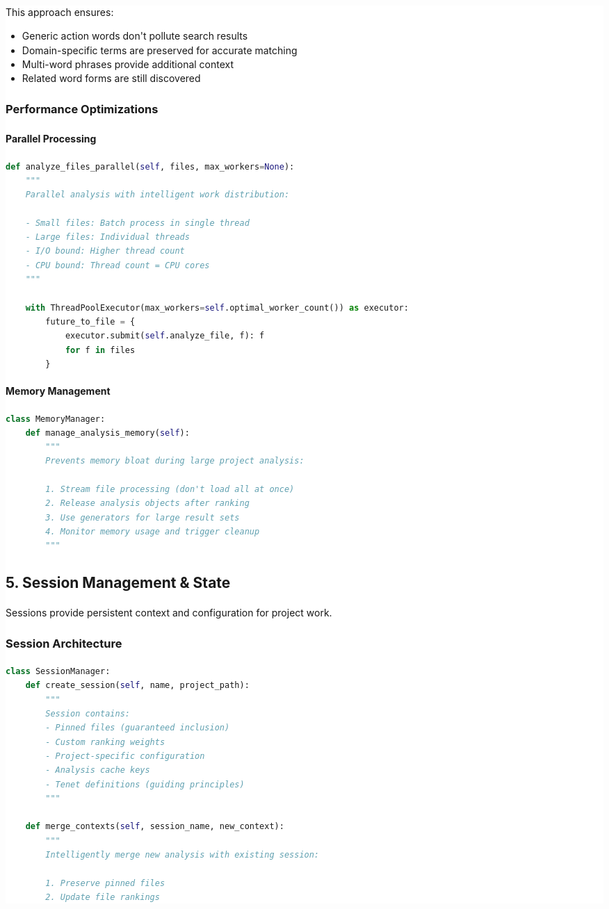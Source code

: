 This approach ensures:
- Generic action words don't pollute search results
- Domain-specific terms are preserved for accurate matching
- Multi-word phrases provide additional context
- Related word forms are still discovered

### Performance Optimizations

#### Parallel Processing
```python
def analyze_files_parallel(self, files, max_workers=None):
    """
    Parallel analysis with intelligent work distribution:

    - Small files: Batch process in single thread
    - Large files: Individual threads
    - I/O bound: Higher thread count
    - CPU bound: Thread count = CPU cores
    """

    with ThreadPoolExecutor(max_workers=self.optimal_worker_count()) as executor:
        future_to_file = {
            executor.submit(self.analyze_file, f): f
            for f in files
        }
```

#### Memory Management
```python
class MemoryManager:
    def manage_analysis_memory(self):
        """
        Prevents memory bloat during large project analysis:

        1. Stream file processing (don't load all at once)
        2. Release analysis objects after ranking
        3. Use generators for large result sets
        4. Monitor memory usage and trigger cleanup
        """
```

## 5. Session Management & State

Sessions provide persistent context and configuration for project work.

### Session Architecture
```python
class SessionManager:
    def create_session(self, name, project_path):
        """
        Session contains:
        - Pinned files (guaranteed inclusion)
        - Custom ranking weights
        - Project-specific configuration
        - Analysis cache keys
        - Tenet definitions (guiding principles)
        """

    def merge_contexts(self, session_name, new_context):
        """
        Intelligently merge new analysis with existing session:

        1. Preserve pinned files
        2. Update file rankings
```